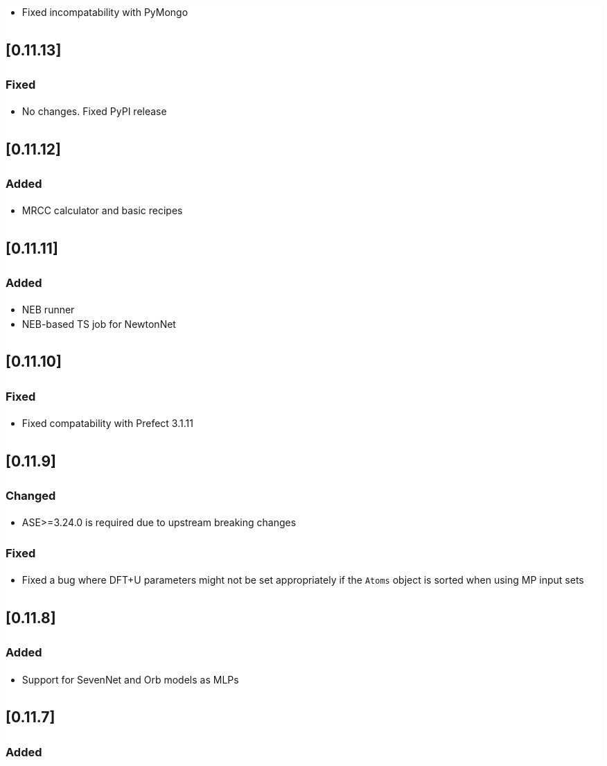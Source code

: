 - Fixed incompatability with PyMongo

## [0.11.13]

### Fixed

- No changes. Fixed PyPI release

## [0.11.12]

### Added

- MRCC calculator and basic recipes

## [0.11.11]

### Added

- NEB runner
- NEB-based TS job for NewtonNet

## [0.11.10]

### Fixed

- Fixed compatability with Prefect 3.1.11

## [0.11.9]

### Changed

- ASE>=3.24.0 is required due to upstream breaking changes

### Fixed

- Fixed a bug where DFT+U parameters might not be set appropriately if the `Atoms` object is sorted when using MP input sets

## [0.11.8]

### Added

- Support for SevenNet and Orb models as MLPs

## [0.11.7]

### Added
